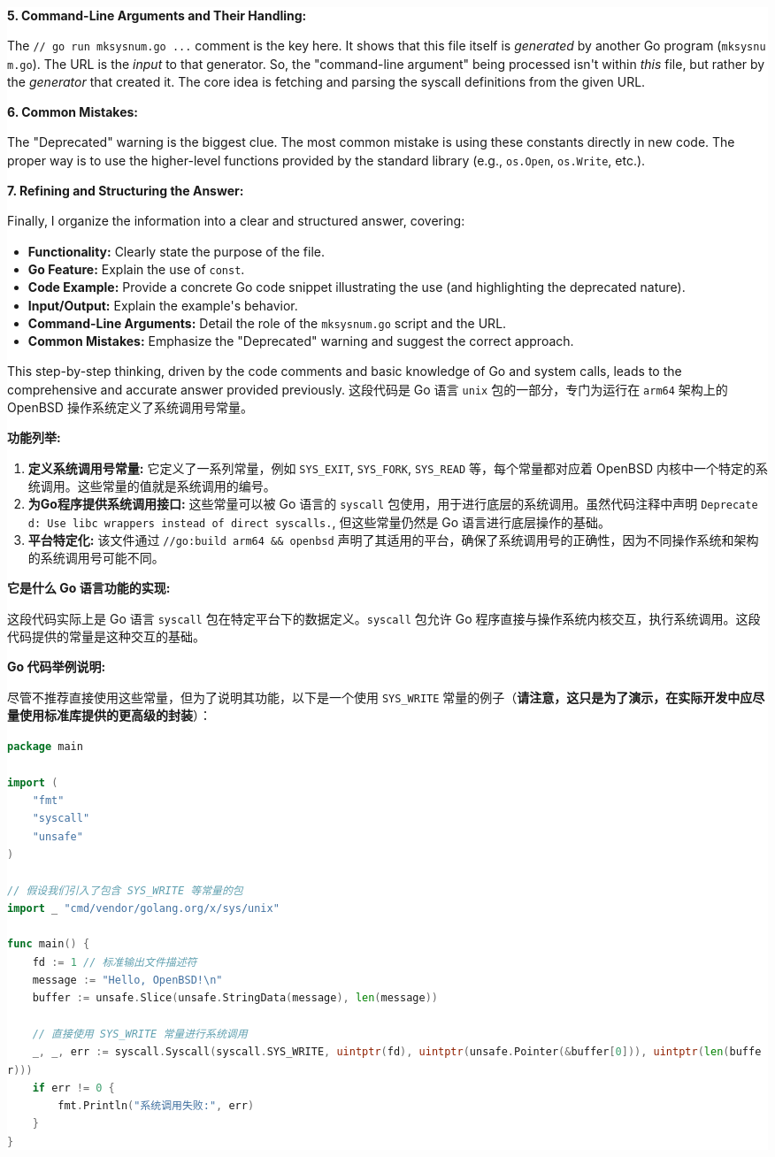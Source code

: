 **5. Command-Line Arguments and Their Handling:**

The `// go run mksysnum.go ...` comment is the key here. It shows that this file itself is *generated* by another Go program (`mksysnum.go`). The URL is the *input* to that generator. So, the "command-line argument" being processed isn't within *this* file, but rather by the *generator* that created it. The core idea is fetching and parsing the syscall definitions from the given URL.

**6. Common Mistakes:**

The "Deprecated" warning is the biggest clue. The most common mistake is using these constants directly in new code. The proper way is to use the higher-level functions provided by the standard library (e.g., `os.Open`, `os.Write`, etc.).

**7. Refining and Structuring the Answer:**

Finally, I organize the information into a clear and structured answer, covering:

* **Functionality:**  Clearly state the purpose of the file.
* **Go Feature:** Explain the use of `const`.
* **Code Example:** Provide a concrete Go code snippet illustrating the use (and highlighting the deprecated nature).
* **Input/Output:** Explain the example's behavior.
* **Command-Line Arguments:** Detail the role of the `mksysnum.go` script and the URL.
* **Common Mistakes:** Emphasize the "Deprecated" warning and suggest the correct approach.

This step-by-step thinking, driven by the code comments and basic knowledge of Go and system calls, leads to the comprehensive and accurate answer provided previously.
这段代码是 Go 语言 `unix` 包的一部分，专门为运行在 `arm64` 架构上的 OpenBSD 操作系统定义了系统调用号常量。

**功能列举:**

1. **定义系统调用号常量:**  它定义了一系列常量，例如 `SYS_EXIT`, `SYS_FORK`, `SYS_READ` 等，每个常量都对应着 OpenBSD 内核中一个特定的系统调用。这些常量的值就是系统调用的编号。
2. **为Go程序提供系统调用接口:** 这些常量可以被 Go 语言的 `syscall` 包使用，用于进行底层的系统调用。虽然代码注释中声明 `Deprecated: Use libc wrappers instead of direct syscalls.`, 但这些常量仍然是 Go 语言进行底层操作的基础。
3. **平台特定化:** 该文件通过 `//go:build arm64 && openbsd` 声明了其适用的平台，确保了系统调用号的正确性，因为不同操作系统和架构的系统调用号可能不同。

**它是什么 Go 语言功能的实现:**

这段代码实际上是 Go 语言 `syscall` 包在特定平台下的数据定义。`syscall` 包允许 Go 程序直接与操作系统内核交互，执行系统调用。这段代码提供的常量是这种交互的基础。

**Go 代码举例说明:**

尽管不推荐直接使用这些常量，但为了说明其功能，以下是一个使用 `SYS_WRITE` 常量的例子（**请注意，这只是为了演示，在实际开发中应尽量使用标准库提供的更高级的封装**）：

```go
package main

import (
	"fmt"
	"syscall"
	"unsafe"
)

// 假设我们引入了包含 SYS_WRITE 等常量的包
import _ "cmd/vendor/golang.org/x/sys/unix"

func main() {
	fd := 1 // 标准输出文件描述符
	message := "Hello, OpenBSD!\n"
	buffer := unsafe.Slice(unsafe.StringData(message), len(message))

	// 直接使用 SYS_WRITE 常量进行系统调用
	_, _, err := syscall.Syscall(syscall.SYS_WRITE, uintptr(fd), uintptr(unsafe.Pointer(&buffer[0])), uintptr(len(buffer)))
	if err != 0 {
		fmt.Println("系统调用失败:", err)
	}
}
```
